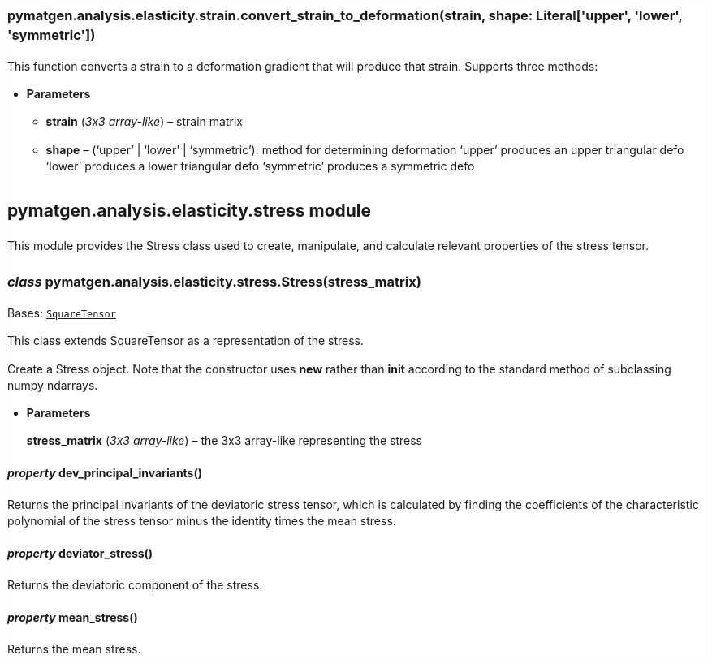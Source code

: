 ### pymatgen.analysis.elasticity.strain.convert_strain_to_deformation(strain, shape: Literal['upper', 'lower', 'symmetric'])
This function converts a strain to a deformation gradient that will
produce that strain. Supports three methods:


* **Parameters**


    * **strain** (*3x3 array-like*) – strain matrix


    * **shape** – (‘upper’ | ‘lower’ | ‘symmetric’): method for determining deformation
    ‘upper’ produces an upper triangular defo
    ‘lower’ produces a lower triangular defo
    ‘symmetric’ produces a symmetric defo


## pymatgen.analysis.elasticity.stress module

This module provides the Stress class used to create, manipulate, and
calculate relevant properties of the stress tensor.


### _class_ pymatgen.analysis.elasticity.stress.Stress(stress_matrix)
Bases: [`SquareTensor`](pymatgen.core.md#pymatgen.core.tensors.SquareTensor)

This class extends SquareTensor as a representation of the
stress.

Create a Stress object. Note that the constructor uses __new__
rather than __init__ according to the standard method of
subclassing numpy ndarrays.


* **Parameters**

    **stress_matrix** (*3x3 array-like*) – the 3x3 array-like
    representing the stress



#### _property_ dev_principal_invariants()
Returns the principal invariants of the deviatoric stress tensor,
which is calculated by finding the coefficients of the characteristic
polynomial of the stress tensor minus the identity times the mean
stress.


#### _property_ deviator_stress()
Returns the deviatoric component of the stress.


#### _property_ mean_stress()
Returns the mean stress.
